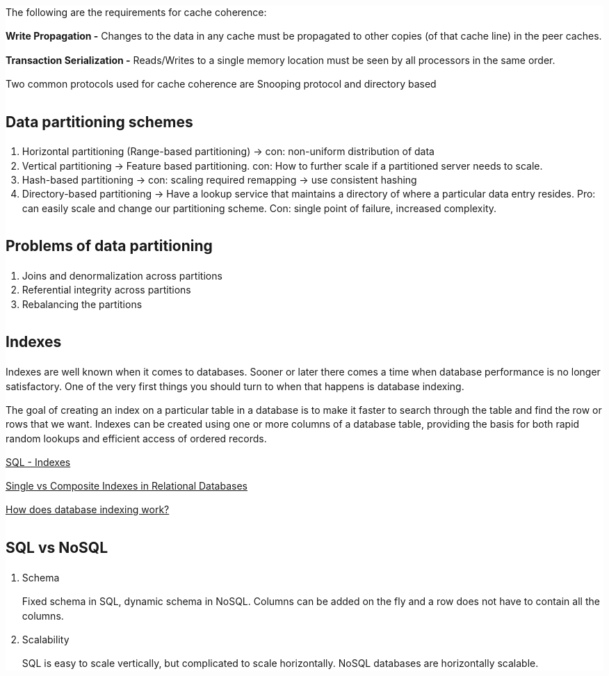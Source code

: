 The following are the requirements for cache coherence:

**Write Propagation -** Changes to the data in any cache must be propagated to other copies (of that cache line) in the peer caches.

**Transaction Serialization -** Reads/Writes to a single memory location must be seen by all processors in the same order.

Two common protocols used for cache coherence are Snooping protocol and directory based

## Data partitioning schemes

1. Horizontal partitioning (Range-based partitioning) → con: non-uniform distribution of data
2. Vertical partitioning → Feature based partitioning. con: How to further scale if a partitioned server needs to scale.
3. Hash-based partitioning → con: scaling required remapping → use consistent hashing
4. Directory-based partitioning → Have a lookup service that maintains a directory of where a particular data entry resides. Pro: can easily scale and change our partitioning scheme. Con: single point of failure, increased complexity.

## Problems of data partitioning

1. Joins and denormalization across partitions
2. Referential integrity across partitions
3. Rebalancing the partitions

## Indexes

Indexes are well known when it comes to databases. Sooner or later there comes a time when database performance is no longer satisfactory. One of the very first things you should turn to when that happens is database indexing.

The goal of creating an index on a particular table in a database is to make it faster to search through the table and find the row or rows that we want. Indexes can be created using one or more columns of a database table, providing the basis for both rapid random lookups and efficient access of ordered records.

[SQL - Indexes](https://www.tutorialspoint.com/sql/sql-indexes.htm)

[Single vs Composite Indexes in Relational Databases](https://medium.com/@User3141592/single-vs-composite-indexes-in-relational-databases-58d0eb045cbe)

[How does database indexing work?](https://stackoverflow.com/a/1130/4989208)

## SQL vs NoSQL

1. Schema

    Fixed schema in SQL, dynamic schema in NoSQL. Columns can be added on the fly and a row does not have to contain all the columns.

2. Scalability

    SQL is easy to scale vertically, but complicated to scale horizontally. NoSQL databases are horizontally scalable.
